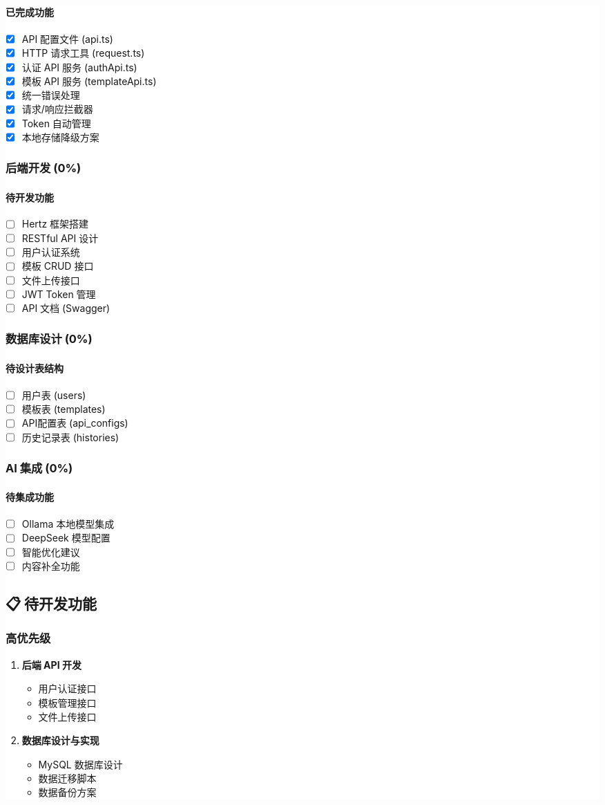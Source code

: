 #### 已完成功能
- [x] API 配置文件 (api.ts)
- [x] HTTP 请求工具 (request.ts)
- [x] 认证 API 服务 (authApi.ts)
- [x] 模板 API 服务 (templateApi.ts)
- [x] 统一错误处理
- [x] 请求/响应拦截器
- [x] Token 自动管理
- [x] 本地存储降级方案

### 后端开发 (0%)

#### 待开发功能
- [ ] Hertz 框架搭建
- [ ] RESTful API 设计
- [ ] 用户认证系统
- [ ] 模板 CRUD 接口
- [ ] 文件上传接口
- [ ] JWT Token 管理
- [ ] API 文档 (Swagger)

### 数据库设计 (0%)

#### 待设计表结构
- [ ] 用户表 (users)
- [ ] 模板表 (templates)
- [ ] API配置表 (api_configs)
- [ ] 历史记录表 (histories)

### AI 集成 (0%)

#### 待集成功能
- [ ] Ollama 本地模型集成
- [ ] DeepSeek 模型配置
- [ ] 智能优化建议
- [ ] 内容补全功能

## 📋 待开发功能

### 高优先级

1. **后端 API 开发**
   - 用户认证接口
   - 模板管理接口
   - 文件上传接口

2. **数据库设计与实现**
   - MySQL 数据库设计
   - 数据迁移脚本
   - 数据备份方案
